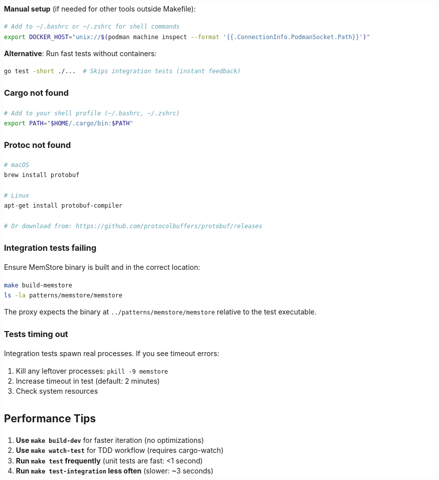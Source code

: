**Manual setup** (if needed for other tools outside Makefile):

```bash
# Add to ~/.bashrc or ~/.zshrc for shell commands
export DOCKER_HOST="unix://$(podman machine inspect --format '{{.ConnectionInfo.PodmanSocket.Path}}')"
```

**Alternative**: Run fast tests without containers:
```bash
go test -short ./...  # Skips integration tests (instant feedback)
```

### Cargo not found

```bash
# Add to your shell profile (~/.bashrc, ~/.zshrc)
export PATH="$HOME/.cargo/bin:$PATH"
```

### Protoc not found

```bash
# macOS
brew install protobuf

# Linux
apt-get install protobuf-compiler

# Or download from: https://github.com/protocolbuffers/protobuf/releases
```

### Integration tests failing

Ensure MemStore binary is built and in the correct location:

```bash
make build-memstore
ls -la patterns/memstore/memstore
```

The proxy expects the binary at `../patterns/memstore/memstore` relative to the test executable.

### Tests timing out

Integration tests spawn real processes. If you see timeout errors:

1. Kill any leftover processes: `pkill -9 memstore`
2. Increase timeout in test (default: 2 minutes)
3. Check system resources

## Performance Tips

1. **Use `make build-dev`** for faster iteration (no optimizations)
2. **Use `make watch-test`** for TDD workflow (requires cargo-watch)
3. **Run `make test` frequently** (unit tests are fast: <1 second)
4. **Run `make test-integration` less often** (slower: ~3 seconds)
